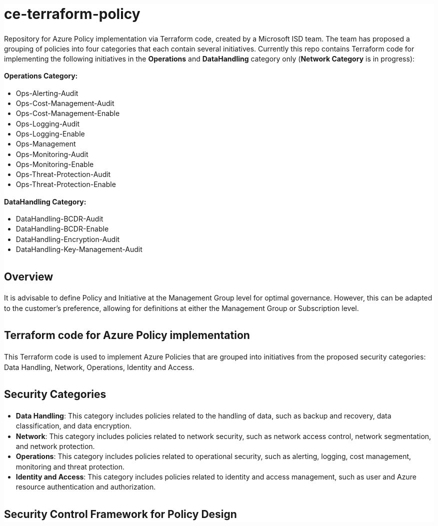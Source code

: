 # ce-terraform-policy
Repository for Azure Policy implementation via Terraform code, created by a Microsoft ISD team. The team has proposed a grouping of policies into four categories that each contain several initiatives.  Currently this repo contains Terraform code for implementing the following initiatives in the **Operations** and **DataHandling** category only (**Network Category** is in progress):

**Operations Category:**
  - Ops-Alerting-Audit
  - Ops-Cost-Management-Audit
  - Ops-Cost-Management-Enable
  - Ops-Logging-Audit
  - Ops-Logging-Enable
  - Ops-Management
  - Ops-Monitoring-Audit
  - Ops-Monitoring-Enable
  - Ops-Threat-Protection-Audit
  - Ops-Threat-Protection-Enable

**DataHandling Category:**
  - DataHandling-BCDR-Audit
  - DataHandling-BCDR-Enable
  - DataHandling-Encryption-Audit
  - DataHandling-Key-Management-Audit

## Overview


 It is advisable to define Policy and Initiative at the Management Group level for optimal governance. However, this can be adapted to the customer’s preference, allowing for definitions at either the Management Group or Subscription level.

## Terraform code for Azure Policy implementation

This Terraform code is used to implement Azure Policies that are grouped into initiatives from the proposed security categories: Data Handling, Network, Operations, Identity and Access.

<a id="sc"></a>

## Security Categories

- **Data Handling**: This category includes policies related to the handling of data, such as backup and recovery, data classification, and data encryption.
- **Network**: This category includes policies related to network security, such as network access control, network segmentation, and network protection.
- **Operations**: This category includes policies related to operational security, such as alerting, logging, cost management, monitoring and threat protection.
- **Identity and Access**: This category includes policies related to identity and access management, such as user and Azure resource authentication and authorization.

## Security Control Framework for Policy Design
